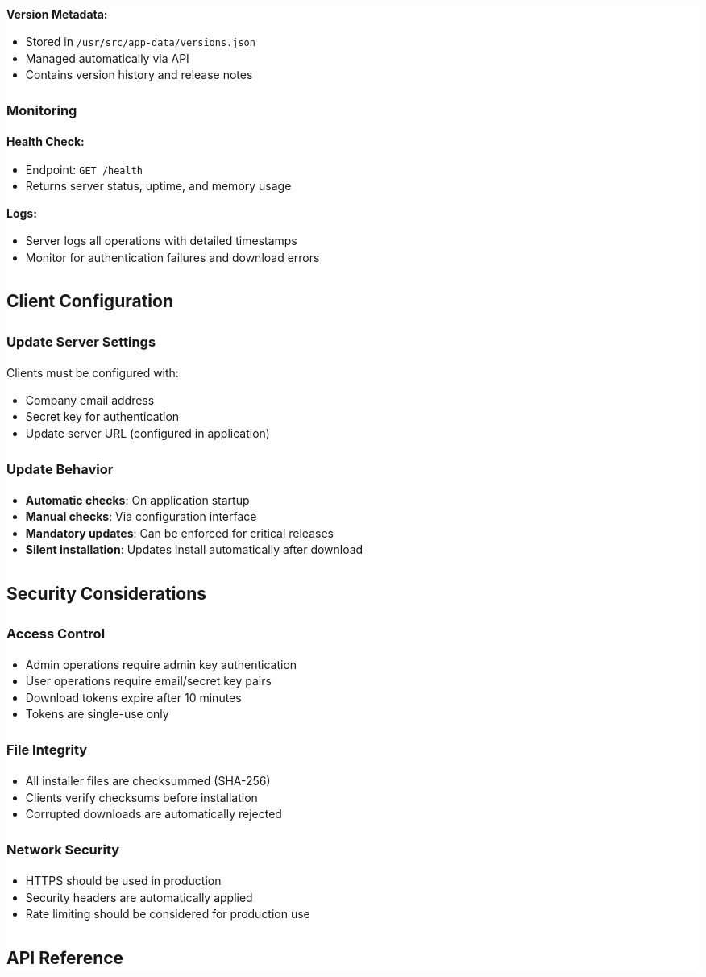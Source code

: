 **Version Metadata:**
- Stored in `/usr/src/app-data/versions.json`
- Managed automatically via API
- Contains version history and release notes

### Monitoring
**Health Check:**
- Endpoint: `GET /health`
- Returns server status, uptime, and memory usage

**Logs:**
- Server logs all operations with detailed timestamps
- Monitor for authentication failures and download errors

## Client Configuration

### Update Server Settings
Clients must be configured with:
- Company email address
- Secret key for authentication
- Update server URL (configured in application)

### Update Behavior
- **Automatic checks**: On application startup
- **Manual checks**: Via configuration interface
- **Mandatory updates**: Can be enforced for critical releases
- **Silent installation**: Updates install automatically after download


## Security Considerations

### Access Control
- Admin operations require admin key authentication
- User operations require email/secret key pairs
- Download tokens expire after 10 minutes
- Tokens are single-use only

### File Integrity
- All installer files are checksummed (SHA-256)
- Clients verify checksums before installation
- Corrupted downloads are automatically rejected

### Network Security
- HTTPS should be used in production
- Security headers are automatically applied
- Rate limiting should be considered for production use

## API Reference
